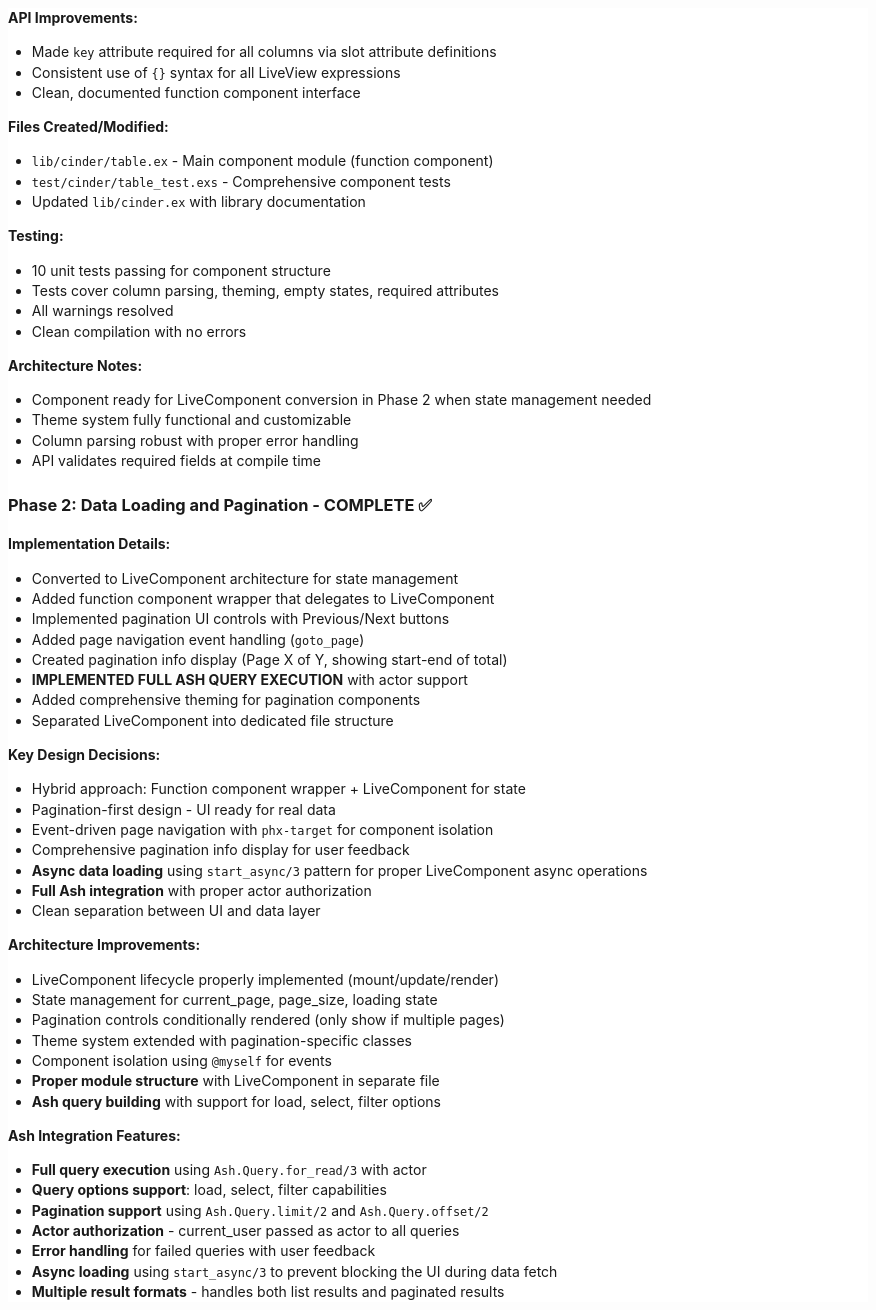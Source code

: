 **API Improvements:**
- Made `key` attribute required for all columns via slot attribute definitions
- Consistent use of `{}` syntax for all LiveView expressions
- Clean, documented function component interface

**Files Created/Modified:**
- `lib/cinder/table.ex` - Main component module (function component)
- `test/cinder/table_test.exs` - Comprehensive component tests
- Updated `lib/cinder.ex` with library documentation

**Testing:**
- 10 unit tests passing for component structure
- Tests cover column parsing, theming, empty states, required attributes
- All warnings resolved
- Clean compilation with no errors

**Architecture Notes:**
- Component ready for LiveComponent conversion in Phase 2 when state management needed
- Theme system fully functional and customizable
- Column parsing robust with proper error handling
- API validates required fields at compile time

### Phase 2: Data Loading and Pagination - COMPLETE ✅

**Implementation Details:**
- Converted to LiveComponent architecture for state management
- Added function component wrapper that delegates to LiveComponent
- Implemented pagination UI controls with Previous/Next buttons
- Added page navigation event handling (`goto_page`)
- Created pagination info display (Page X of Y, showing start-end of total)
- **IMPLEMENTED FULL ASH QUERY EXECUTION** with actor support
- Added comprehensive theming for pagination components
- Separated LiveComponent into dedicated file structure

**Key Design Decisions:**
- Hybrid approach: Function component wrapper + LiveComponent for state
- Pagination-first design - UI ready for real data
- Event-driven page navigation with `phx-target` for component isolation
- Comprehensive pagination info display for user feedback
- **Async data loading** using `start_async/3` pattern for proper LiveComponent async operations
- **Full Ash integration** with proper actor authorization
- Clean separation between UI and data layer

**Architecture Improvements:**
- LiveComponent lifecycle properly implemented (mount/update/render)
- State management for current_page, page_size, loading state
- Pagination controls conditionally rendered (only show if multiple pages)
- Theme system extended with pagination-specific classes
- Component isolation using `@myself` for events
- **Proper module structure** with LiveComponent in separate file
- **Ash query building** with support for load, select, filter options

**Ash Integration Features:**
- **Full query execution** using `Ash.Query.for_read/3` with actor
- **Query options support**: load, select, filter capabilities
- **Pagination support** using `Ash.Query.limit/2` and `Ash.Query.offset/2`
- **Actor authorization** - current_user passed as actor to all queries
- **Error handling** for failed queries with user feedback
- **Async loading** using `start_async/3` to prevent blocking the UI during data fetch
- **Multiple result formats** - handles both list results and paginated results
